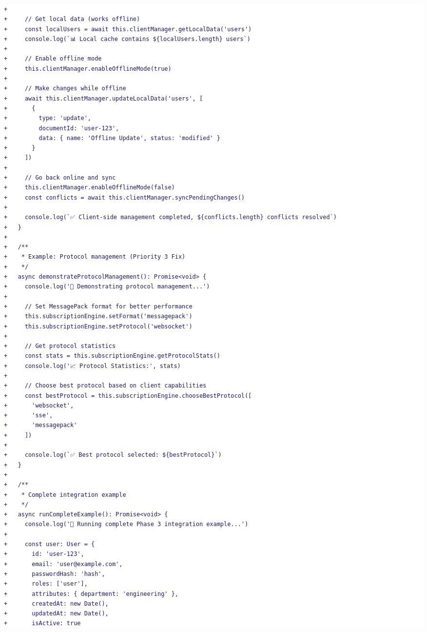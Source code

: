 ```diff
+ 
+     // Get local data (works offline)
+     const localUsers = await this.clientManager.getLocalData('users')
+     console.log(`📊 Local cache contains ${localUsers.length} users`)
+ 
+     // Enable offline mode
+     this.clientManager.enableOfflineMode(true)
+ 
+     // Make changes while offline
+     await this.clientManager.updateLocalData('users', [
+       {
+         type: 'update',
+         documentId: 'user-123',
+         data: { name: 'Offline Update', status: 'modified' }
+       }
+     ])
+ 
+     // Go back online and sync
+     this.clientManager.enableOfflineMode(false)
+     const conflicts = await this.clientManager.syncPendingChanges()
+ 
+     console.log(`✅ Client-side management completed, ${conflicts.length} conflicts resolved`)
+   }
+ 
+   /**
+    * Example: Protocol management (Priority 3 Fix)
+    */
+   async demonstrateProtocolManagement(): Promise<void> {
+     console.log('🔧 Demonstrating protocol management...')
+ 
+     // Set MessagePack format for better performance
+     this.subscriptionEngine.setFormat('messagepack')
+     this.subscriptionEngine.setProtocol('websocket')
+ 
+     // Get protocol statistics
+     const stats = this.subscriptionEngine.getProtocolStats()
+     console.log('📈 Protocol Statistics:', stats)
+ 
+     // Choose best protocol based on client capabilities
+     const bestProtocol = this.subscriptionEngine.chooseBestProtocol([
+       'websocket',
+       'sse',
+       'messagepack'
+     ])
+ 
+     console.log(`✅ Best protocol selected: ${bestProtocol}`)
+   }
+ 
+   /**
+    * Complete integration example
+    */
+   async runCompleteExample(): Promise<void> {
+     console.log('🎯 Running complete Phase 3 integration example...')
+ 
+     const user: User = {
+       id: 'user-123',
+       email: 'user@example.com',
+       passwordHash: 'hash',
+       roles: ['user'],
+       attributes: { department: 'engineering' },
+       createdAt: new Date(),
+       updatedAt: new Date(),
+       isActive: true
```